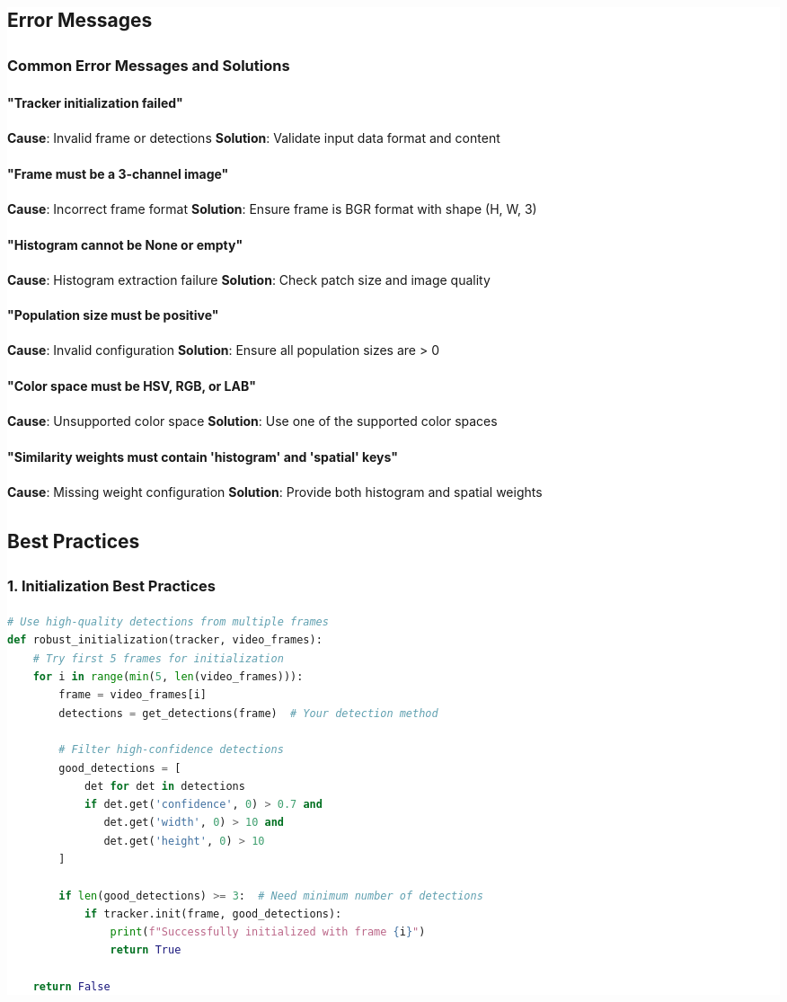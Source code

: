 ## Error Messages

### Common Error Messages and Solutions

#### "Tracker initialization failed"
**Cause**: Invalid frame or detections
**Solution**: Validate input data format and content

#### "Frame must be a 3-channel image"
**Cause**: Incorrect frame format
**Solution**: Ensure frame is BGR format with shape (H, W, 3)

#### "Histogram cannot be None or empty"
**Cause**: Histogram extraction failure
**Solution**: Check patch size and image quality

#### "Population size must be positive"
**Cause**: Invalid configuration
**Solution**: Ensure all population sizes are > 0

#### "Color space must be HSV, RGB, or LAB"
**Cause**: Unsupported color space
**Solution**: Use one of the supported color spaces

#### "Similarity weights must contain 'histogram' and 'spatial' keys"
**Cause**: Missing weight configuration
**Solution**: Provide both histogram and spatial weights

## Best Practices

### 1. Initialization Best Practices

```python
# Use high-quality detections from multiple frames
def robust_initialization(tracker, video_frames):
    # Try first 5 frames for initialization
    for i in range(min(5, len(video_frames))):
        frame = video_frames[i]
        detections = get_detections(frame)  # Your detection method
        
        # Filter high-confidence detections
        good_detections = [
            det for det in detections 
            if det.get('confidence', 0) > 0.7 and 
               det.get('width', 0) > 10 and 
               det.get('height', 0) > 10
        ]
        
        if len(good_detections) >= 3:  # Need minimum number of detections
            if tracker.init(frame, good_detections):
                print(f"Successfully initialized with frame {i}")
                return True
    
    return False
```
